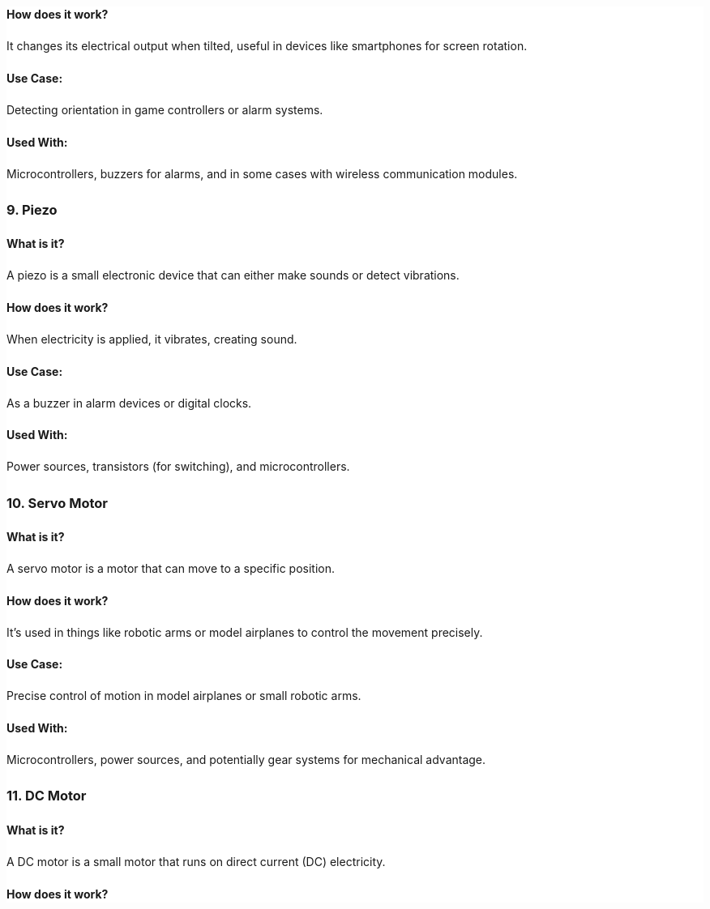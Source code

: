 #### How does it work?

It changes its electrical output when tilted, useful in devices like smartphones for screen rotation.

#### Use Case:

Detecting orientation in game controllers or alarm systems.

#### Used With:

Microcontrollers, buzzers for alarms, and in some cases with wireless communication modules.

### 9. Piezo

#### What is it?

A piezo is a small electronic device that can either make sounds or detect vibrations.

#### How does it work?

When electricity is applied, it vibrates, creating sound.

#### Use Case:

As a buzzer in alarm devices or digital clocks.

#### Used With:

Power sources, transistors (for switching), and microcontrollers.

### 10. Servo Motor

#### What is it?

A servo motor is a motor that can move to a specific position.

#### How does it work?

It’s used in things like robotic arms or model airplanes to control the movement precisely.

#### Use Case:

Precise control of motion in model airplanes or small robotic arms.

#### Used With:

Microcontrollers, power sources, and potentially gear systems for mechanical advantage.

### 11. DC Motor

#### What is it?

A DC motor is a small motor that runs on direct current (DC) electricity.

#### How does it work?
